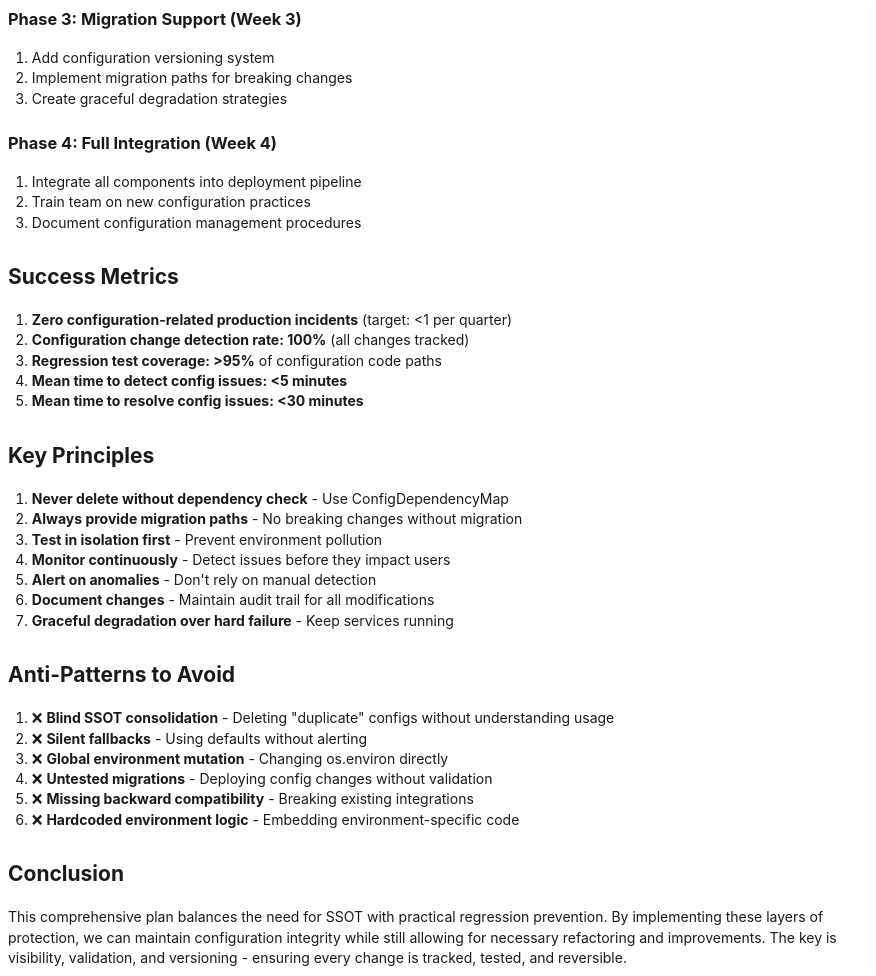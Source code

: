 ### Phase 3: Migration Support (Week 3)
1. Add configuration versioning system
2. Implement migration paths for breaking changes
3. Create graceful degradation strategies

### Phase 4: Full Integration (Week 4)
1. Integrate all components into deployment pipeline
2. Train team on new configuration practices
3. Document configuration management procedures

## Success Metrics

1. **Zero configuration-related production incidents** (target: <1 per quarter)
2. **Configuration change detection rate: 100%** (all changes tracked)
3. **Regression test coverage: >95%** of configuration code paths
4. **Mean time to detect config issues: <5 minutes**
5. **Mean time to resolve config issues: <30 minutes**

## Key Principles

1. **Never delete without dependency check** - Use ConfigDependencyMap
2. **Always provide migration paths** - No breaking changes without migration
3. **Test in isolation first** - Prevent environment pollution
4. **Monitor continuously** - Detect issues before they impact users
5. **Alert on anomalies** - Don't rely on manual detection
6. **Document changes** - Maintain audit trail for all modifications
7. **Graceful degradation over hard failure** - Keep services running

## Anti-Patterns to Avoid

1. ❌ **Blind SSOT consolidation** - Deleting "duplicate" configs without understanding usage
2. ❌ **Silent fallbacks** - Using defaults without alerting
3. ❌ **Global environment mutation** - Changing os.environ directly
4. ❌ **Untested migrations** - Deploying config changes without validation
5. ❌ **Missing backward compatibility** - Breaking existing integrations
6. ❌ **Hardcoded environment logic** - Embedding environment-specific code

## Conclusion

This comprehensive plan balances the need for SSOT with practical regression prevention. By implementing these layers of protection, we can maintain configuration integrity while still allowing for necessary refactoring and improvements. The key is visibility, validation, and versioning - ensuring every change is tracked, tested, and reversible.
